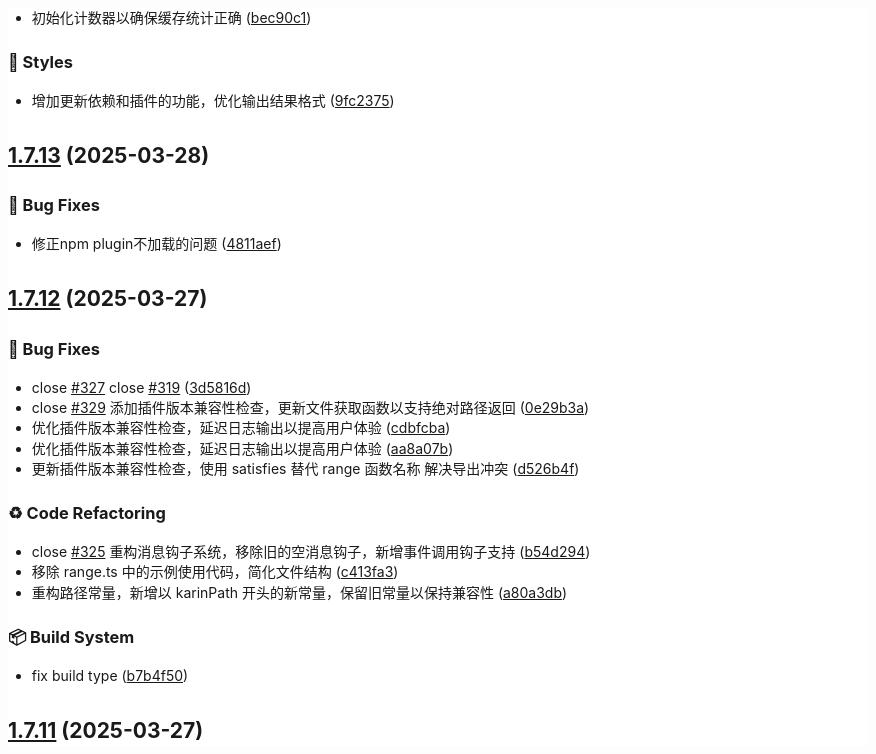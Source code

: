 * 初始化计数器以确保缓存统计正确 ([bec90c1](https://github.com/KarinJS/Karin/commit/bec90c1cfa90a545fe41b838ecab8a74fa0725fd))


### 💄 Styles

* 增加更新依赖和插件的功能，优化输出结果格式 ([9fc2375](https://github.com/KarinJS/Karin/commit/9fc23758aeec43a1e365083a379631565bc1696a))

## [1.7.13](https://github.com/KarinJS/Karin/compare/core-v1.7.12...core-v1.7.13) (2025-03-28)


### 🐛 Bug Fixes

* 修正npm plugin不加载的问题 ([4811aef](https://github.com/KarinJS/Karin/commit/4811aef5fb39e56584b95e68df7bae65d6e0cba2))

## [1.7.12](https://github.com/KarinJS/Karin/compare/core-v1.7.11...core-v1.7.12) (2025-03-27)


### 🐛 Bug Fixes

* close [#327](https://github.com/KarinJS/Karin/issues/327) close  [#319](https://github.com/KarinJS/Karin/issues/319) ([3d5816d](https://github.com/KarinJS/Karin/commit/3d5816d52550d72e8a261a137fc6042d7d27895b))
* close [#329](https://github.com/KarinJS/Karin/issues/329)  添加插件版本兼容性检查，更新文件获取函数以支持绝对路径返回 ([0e29b3a](https://github.com/KarinJS/Karin/commit/0e29b3a31c834262d56ddd25d06eed3b2ad8c928))
* 优化插件版本兼容性检查，延迟日志输出以提高用户体验 ([cdbfcba](https://github.com/KarinJS/Karin/commit/cdbfcba05d4d043150092358711a1b8386d6ba06))
* 优化插件版本兼容性检查，延迟日志输出以提高用户体验 ([aa8a07b](https://github.com/KarinJS/Karin/commit/aa8a07b93b25ce41c8053398c201851205ba155e))
* 更新插件版本兼容性检查，使用 satisfies 替代 range 函数名称 解决导出冲突 ([d526b4f](https://github.com/KarinJS/Karin/commit/d526b4f456d9257c3fdd6f698a5735c7b4706d18))


### ♻️ Code Refactoring

* close [#325](https://github.com/KarinJS/Karin/issues/325) 重构消息钩子系统，移除旧的空消息钩子，新增事件调用钩子支持 ([b54d294](https://github.com/KarinJS/Karin/commit/b54d294cff3972bd7730fe287e4ccdf8c633eb22))
* 移除 range.ts 中的示例使用代码，简化文件结构 ([c413fa3](https://github.com/KarinJS/Karin/commit/c413fa39cd9d978af01dc473515c3bb9d4d5eb73))
* 重构路径常量，新增以 karinPath 开头的新常量，保留旧常量以保持兼容性 ([a80a3db](https://github.com/KarinJS/Karin/commit/a80a3db1d76bca825ba023c7d8bfa42e4773c321))


### 📦️ Build System

* fix build type ([b7b4f50](https://github.com/KarinJS/Karin/commit/b7b4f50657c07369538ef6a3d07a80c27dcbb582))

## [1.7.11](https://github.com/KarinJS/Karin/compare/core-v1.7.10...core-v1.7.11) (2025-03-27)
